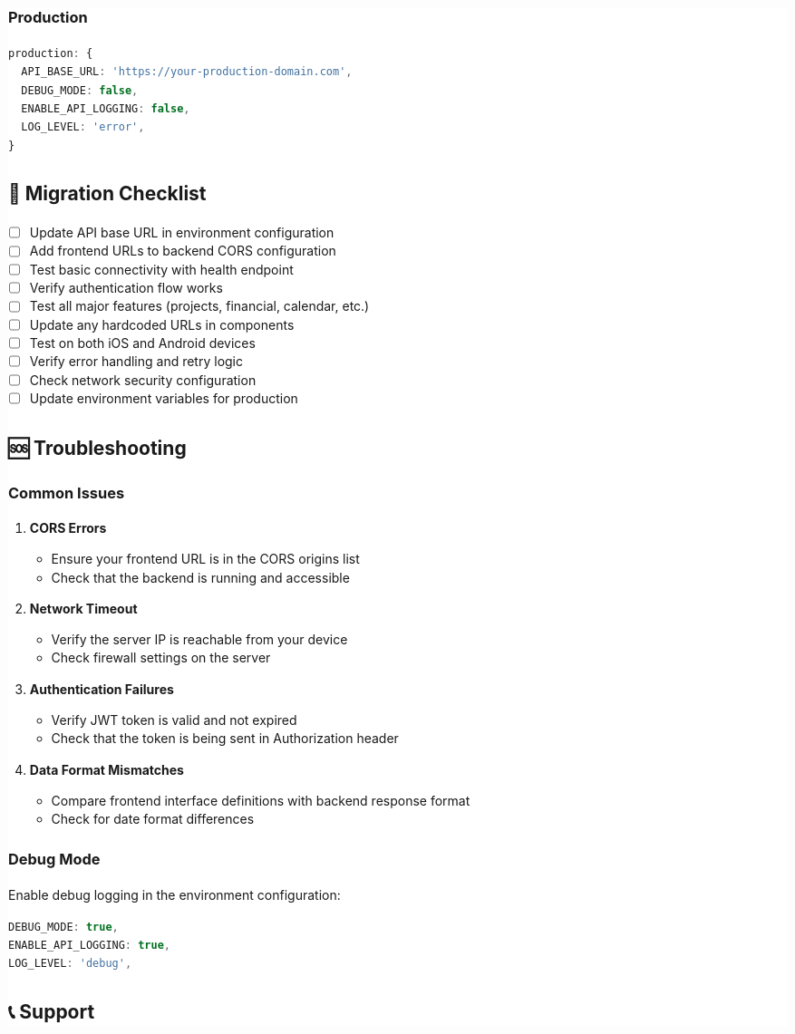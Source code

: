 ### Production
```typescript
production: {
  API_BASE_URL: 'https://your-production-domain.com',
  DEBUG_MODE: false,
  ENABLE_API_LOGGING: false,
  LOG_LEVEL: 'error',
}
```

## 📝 Migration Checklist

- [ ] Update API base URL in environment configuration
- [ ] Add frontend URLs to backend CORS configuration
- [ ] Test basic connectivity with health endpoint
- [ ] Verify authentication flow works
- [ ] Test all major features (projects, financial, calendar, etc.)
- [ ] Update any hardcoded URLs in components
- [ ] Test on both iOS and Android devices
- [ ] Verify error handling and retry logic
- [ ] Check network security configuration
- [ ] Update environment variables for production

## 🆘 Troubleshooting

### Common Issues

1. **CORS Errors**
   - Ensure your frontend URL is in the CORS origins list
   - Check that the backend is running and accessible

2. **Network Timeout**
   - Verify the server IP is reachable from your device
   - Check firewall settings on the server

3. **Authentication Failures**
   - Verify JWT token is valid and not expired
   - Check that the token is being sent in Authorization header

4. **Data Format Mismatches**
   - Compare frontend interface definitions with backend response format
   - Check for date format differences

### Debug Mode
Enable debug logging in the environment configuration:

```typescript
DEBUG_MODE: true,
ENABLE_API_LOGGING: true,
LOG_LEVEL: 'debug',
```

## 📞 Support
